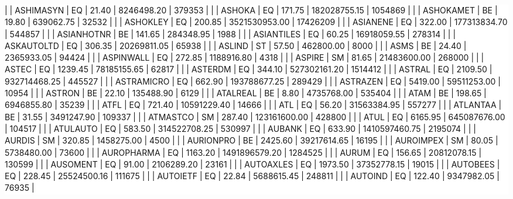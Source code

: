 |  | ASHIMASYN | EQ | 21.40 | 8246498.20 | 379353 |
|  | ASHOKA | EQ | 171.75 | 182028755.15 | 1054869 |
|  | ASHOKAMET | BE | 19.80 | 639062.75 | 32532 |
|  | ASHOKLEY | EQ | 200.85 | 3521530953.00 | 17426209 |
|  | ASIANENE | EQ | 322.00 | 177313834.70 | 544857 |
|  | ASIANHOTNR | BE | 141.65 | 284348.95 | 1988 |
|  | ASIANTILES | EQ | 60.25 | 16918059.55 | 278314 |
|  | ASKAUTOLTD | EQ | 306.35 | 20269811.05 | 65938 |
|  | ASLIND | ST | 57.50 | 462800.00 | 8000 |
|  | ASMS | BE | 24.40 | 2365933.05 | 94424 |
|  | ASPINWALL | EQ | 272.85 | 1188916.80 | 4318 |
|  | ASPIRE | SM | 81.65 | 21483600.00 | 268000 |
|  | ASTEC | EQ | 1239.45 | 78185155.65 | 62817 |
|  | ASTERDM | EQ | 344.10 | 527302161.20 | 1514412 |
|  | ASTRAL | EQ | 2109.50 | 932714468.25 | 445527 |
|  | ASTRAMICRO | EQ | 662.90 | 193788677.25 | 289429 |
|  | ASTRAZEN | EQ | 5419.00 | 59511253.00 | 10954 |
|  | ASTRON | BE | 22.10 | 135488.90 | 6129 |
|  | ATALREAL | BE | 8.80 | 4735768.00 | 535404 |
|  | ATAM | BE | 198.65 | 6946855.80 | 35239 |
|  | ATFL | EQ | 721.40 | 10591229.40 | 14666 |
|  | ATL | EQ | 56.20 | 31563384.95 | 557277 |
|  | ATLANTAA | BE | 31.55 | 3491247.90 | 109337 |
|  | ATMASTCO | SM | 287.40 | 123161600.00 | 428800 |
|  | ATUL | EQ | 6165.95 | 645087676.00 | 104517 |
|  | ATULAUTO | EQ | 583.50 | 314522708.25 | 530997 |
|  | AUBANK | EQ | 633.90 | 1410597460.75 | 2195074 |
|  | AURDIS | SM | 320.85 | 1458275.00 | 4500 |
|  | AURIONPRO | BE | 2425.60 | 39217614.65 | 16195 |
|  | AUROIMPEX | SM | 80.05 | 5738480.00 | 73600 |
|  | AUROPHARMA | EQ | 1163.20 | 1491896579.20 | 1284525 |
|  | AURUM | EQ | 156.65 | 20812078.15 | 130599 |
|  | AUSOMENT | EQ | 91.00 | 2106289.20 | 23161 |
|  | AUTOAXLES | EQ | 1973.50 | 37352778.15 | 19015 |
|  | AUTOBEES | EQ | 228.45 | 25524500.16 | 111675 |
|  | AUTOIETF | EQ | 22.84 | 5688615.45 | 248811 |
|  | AUTOIND | EQ | 122.40 | 9347982.05 | 76935 |